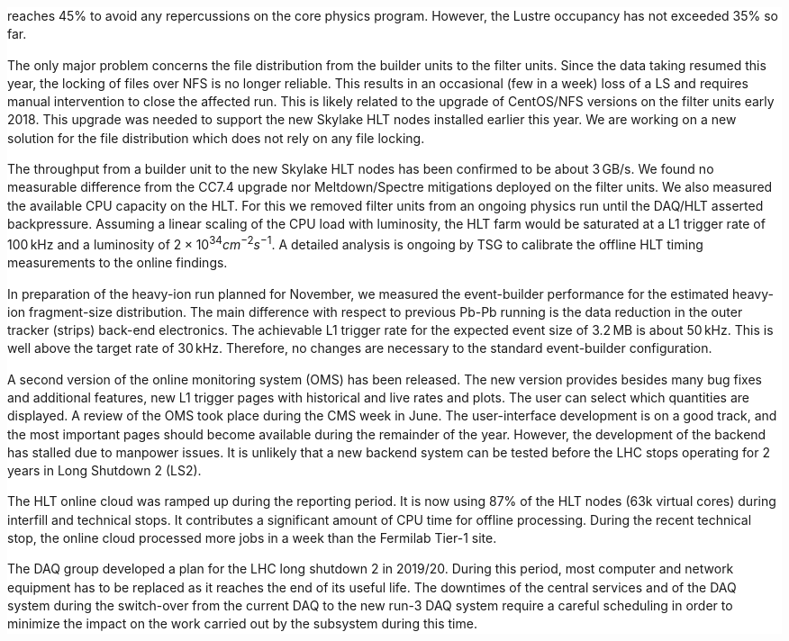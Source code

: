 reaches 45% to avoid any repercussions on the core physics program.
However, the Lustre occupancy has not exceeded 35% so far.

The only major problem concerns the file distribution from the builder
units to the filter units. Since the data taking resumed this year, the
locking of files over NFS is no longer reliable. This results in an
occasional (few in a week) loss of a LS and requires manual intervention
to close the affected run. This is likely related to the upgrade of
CentOS/NFS versions on the filter units early 2018. This upgrade was
needed to support the new Skylake HLT nodes installed earlier this year.
We are working on a new solution for the file distribution which does
not rely on any file locking.

The throughput from a builder unit to the new Skylake HLT nodes has been
confirmed to be about 3 GB/s. We found no measurable difference from the
CC7.4 upgrade nor Meltdown/Spectre mitigations deployed on the filter
units. We also measured the available CPU capacity on the HLT. For this
we removed filter units from an ongoing physics run until the DAQ/HLT
asserted backpressure. Assuming a linear scaling of the CPU load with
luminosity, the HLT farm would be saturated at a L1 trigger rate of
100 kHz and a luminosity of $2\times10^{34}cm^{-2}s^{-1}$. A detailed
analysis is ongoing by TSG to calibrate the offline HLT timing
measurements to the online findings.

In preparation of the heavy-ion run planned for November, we measured
the event-builder performance for the estimated heavy-ion fragment-size
distribution. The main difference with respect to previous Pb-Pb running
is the data reduction in the outer tracker (strips) back-end
electronics. The achievable L1 trigger rate for the expected event size
of 3.2 MB is about 50 kHz. This is well above the target rate of 30 kHz.
Therefore, no changes are necessary to the standard event-builder
configuration.

A second version of the online monitoring system (OMS) has been
released. The new version provides besides many bug fixes and additional
features, new L1 trigger pages with historical and live rates and plots.
The user can select which quantities are displayed. A review of the OMS
took place during the CMS week in June. The user-interface development
is on a good track, and the most important pages should become available
during the remainder of the year. However, the development of the
backend has stalled due to manpower issues. It is unlikely that a new
backend system can be tested before the LHC stops operating for 2 years
in Long Shutdown 2 (LS2).

The HLT online cloud was ramped up during the reporting period. It is
now using 87% of the HLT nodes (63k virtual cores) during interfill and
technical stops. It contributes a significant amount of CPU time for
offline processing. During the recent technical stop, the online cloud
processed more jobs in a week than the Fermilab Tier-1 site.

The DAQ group developed a plan for the LHC long shutdown 2 in 2019/20.
During this period, most computer and network equipment has to be
replaced as it reaches the end of its useful life. The downtimes of the
central services and of the DAQ system during the switch-over from the
current DAQ to the new run-3 DAQ system require a careful scheduling in
order to minimize the impact on the work carried out by the subsystem
during this time.
